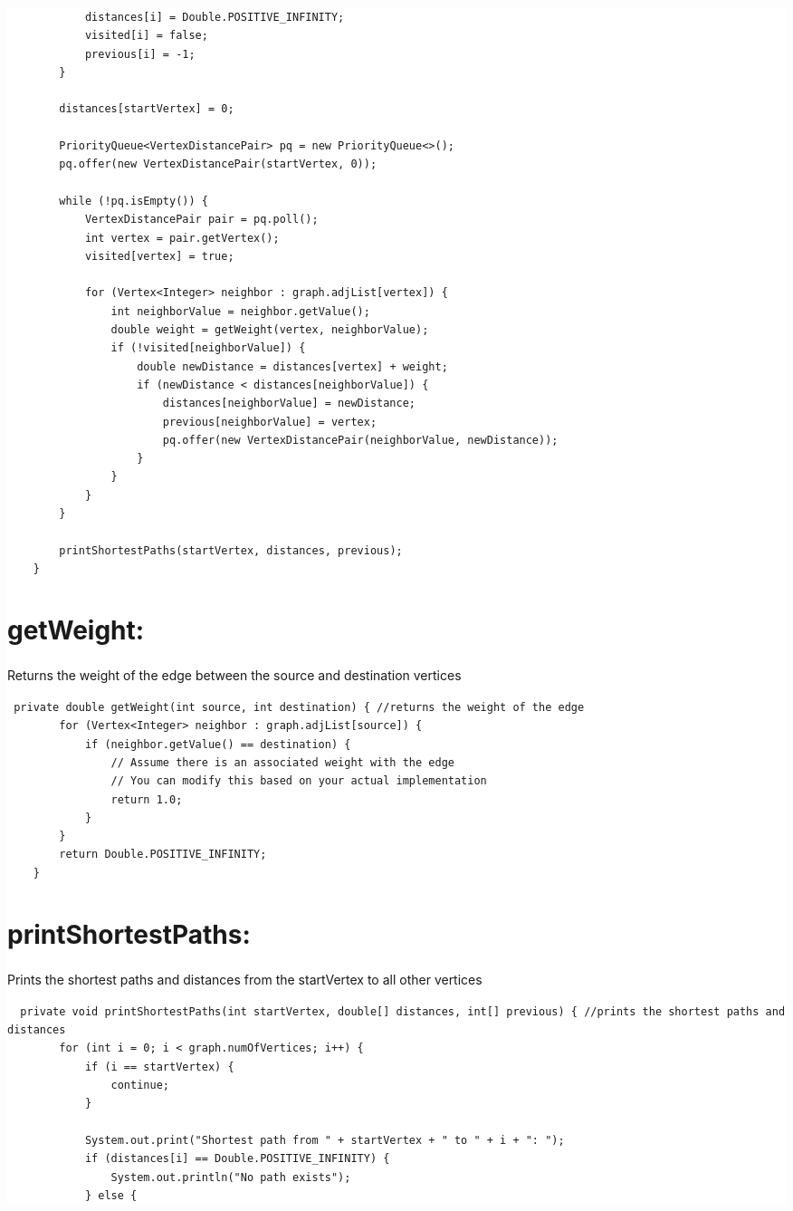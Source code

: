 ```
            distances[i] = Double.POSITIVE_INFINITY;
            visited[i] = false;
            previous[i] = -1;
        }

        distances[startVertex] = 0;

        PriorityQueue<VertexDistancePair> pq = new PriorityQueue<>();
        pq.offer(new VertexDistancePair(startVertex, 0));

        while (!pq.isEmpty()) {
            VertexDistancePair pair = pq.poll();
            int vertex = pair.getVertex();
            visited[vertex] = true;

            for (Vertex<Integer> neighbor : graph.adjList[vertex]) {
                int neighborValue = neighbor.getValue();
                double weight = getWeight(vertex, neighborValue);
                if (!visited[neighborValue]) {
                    double newDistance = distances[vertex] + weight;
                    if (newDistance < distances[neighborValue]) {
                        distances[neighborValue] = newDistance;
                        previous[neighborValue] = vertex;
                        pq.offer(new VertexDistancePair(neighborValue, newDistance));
                    }
                }
            }
        }

        printShortestPaths(startVertex, distances, previous);
    }
```
# getWeight:
Returns the weight of the edge between the source and destination vertices
```
 private double getWeight(int source, int destination) { //returns the weight of the edge
        for (Vertex<Integer> neighbor : graph.adjList[source]) {
            if (neighbor.getValue() == destination) {
                // Assume there is an associated weight with the edge
                // You can modify this based on your actual implementation
                return 1.0;
            }
        }
        return Double.POSITIVE_INFINITY;
    }
```
# printShortestPaths:
Prints the shortest paths and distances from the startVertex to all other vertices
```
  private void printShortestPaths(int startVertex, double[] distances, int[] previous) { //prints the shortest paths and distances
        for (int i = 0; i < graph.numOfVertices; i++) {
            if (i == startVertex) {
                continue;
            }

            System.out.print("Shortest path from " + startVertex + " to " + i + ": ");
            if (distances[i] == Double.POSITIVE_INFINITY) {
                System.out.println("No path exists");
            } else {
```